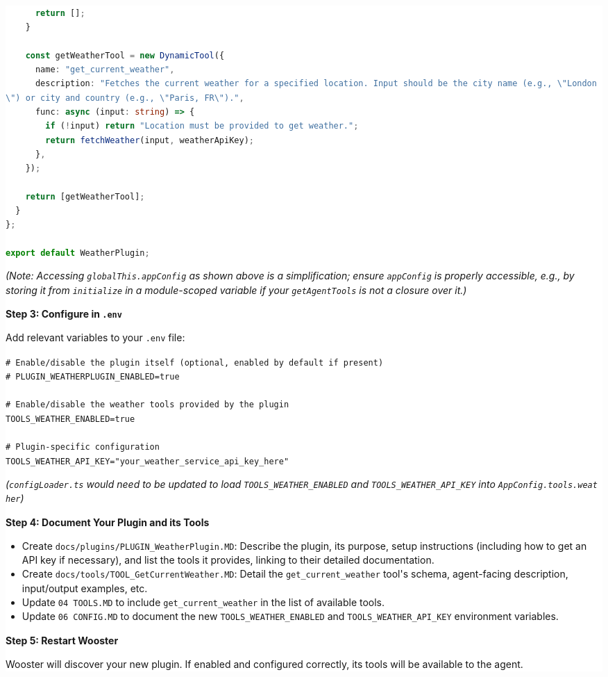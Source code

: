 ```typescript
      return [];
    }

    const getWeatherTool = new DynamicTool({
      name: "get_current_weather",
      description: "Fetches the current weather for a specified location. Input should be the city name (e.g., \"London\") or city and country (e.g., \"Paris, FR\").",
      func: async (input: string) => {
        if (!input) return "Location must be provided to get weather.";
        return fetchWeather(input, weatherApiKey);
      },
    });

    return [getWeatherTool];
  }
};

export default WeatherPlugin;
```
*(Note: Accessing `globalThis.appConfig` as shown above is a simplification; ensure `appConfig` is properly accessible, e.g., by storing it from `initialize` in a module-scoped variable if your `getAgentTools` is not a closure over it.)*

**Step 3: Configure in `.env`**

Add relevant variables to your `.env` file:

```env
# Enable/disable the plugin itself (optional, enabled by default if present)
# PLUGIN_WEATHERPLUGIN_ENABLED=true

# Enable/disable the weather tools provided by the plugin
TOOLS_WEATHER_ENABLED=true

# Plugin-specific configuration
TOOLS_WEATHER_API_KEY="your_weather_service_api_key_here"
```
*(`configLoader.ts` would need to be updated to load `TOOLS_WEATHER_ENABLED` and `TOOLS_WEATHER_API_KEY` into `AppConfig.tools.weather`)*

**Step 4: Document Your Plugin and its Tools**

-   Create `docs/plugins/PLUGIN_WeatherPlugin.MD`: Describe the plugin, its purpose, setup instructions (including how to get an API key if necessary), and list the tools it provides, linking to their detailed documentation.
-   Create `docs/tools/TOOL_GetCurrentWeather.MD`: Detail the `get_current_weather` tool's schema, agent-facing description, input/output examples, etc.
-   Update `04 TOOLS.MD` to include `get_current_weather` in the list of available tools.
-   Update `06 CONFIG.MD` to document the new `TOOLS_WEATHER_ENABLED` and `TOOLS_WEATHER_API_KEY` environment variables.

**Step 5: Restart Wooster**

Wooster will discover your new plugin. If enabled and configured correctly, its tools will be available to the agent.
